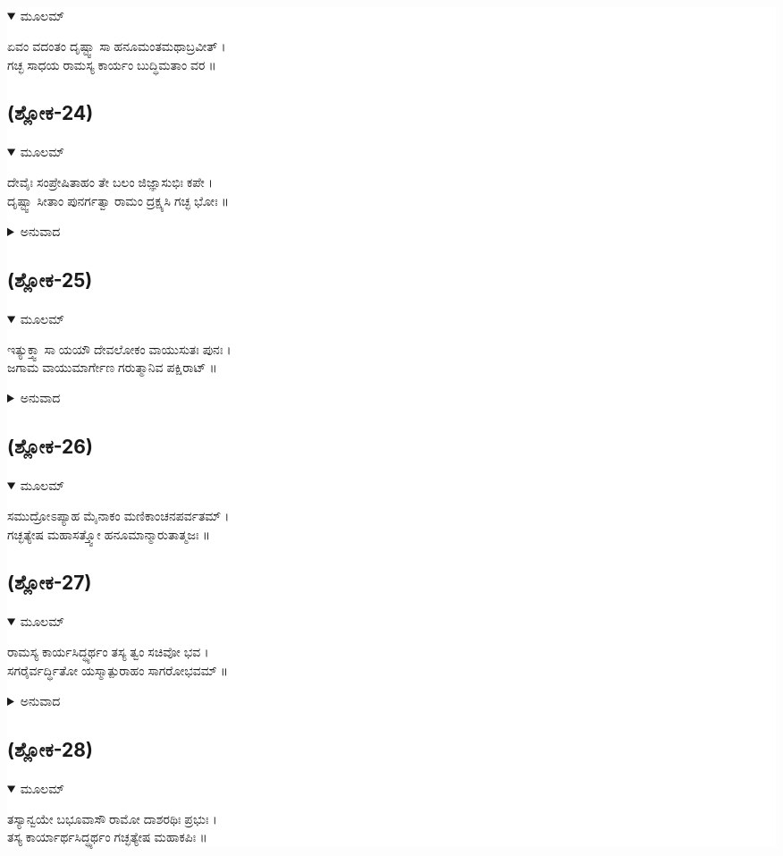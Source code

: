 
<details open><summary>ಮೂಲಮ್</summary>

ಏವಂ ವದಂತಂ ದೃಷ್ಟ್ವಾ ಸಾ ಹನೂಮಂತಮಥಾಬ್ರವೀತ್ ।  
ಗಚ್ಛ ಸಾಧಯ ರಾಮಸ್ಯ ಕಾರ್ಯಂ ಬುದ್ಧಿಮತಾಂ  ವರ ॥
</details>

## (ಶ್ಲೋಕ-24)


<details open><summary>ಮೂಲಮ್</summary>

ದೇವೈಃ ಸಂಪ್ರೇಷಿತಾಹಂ ತೇ ಬಲಂ ಜಿಜ್ಞಾಸುಭಿಃ ಕಪೇ ।  
ದೃಷ್ಟ್ವಾ ಸೀತಾಂ ಪುನರ್ಗತ್ವಾ ರಾಮಂ ದ್ರಕ್ಷ್ಯಸಿ ಗಚ್ಛ ಭೋಃ ॥
</details>

<details><summary>ಅನುವಾದ</summary></details>

## (ಶ್ಲೋಕ-25)


<details open><summary>ಮೂಲಮ್</summary>

ಇತ್ಯುಕ್ತ್ವಾ ಸಾ ಯಯೌ ದೇವಲೋಕಂ ವಾಯುಸುತಃ ಪುನಃ ।  
ಜಗಾಮ ವಾಯುಮಾರ್ಗೇಣ ಗರುತ್ಮಾನಿವ ಪಕ್ಷಿರಾಟ್ ॥
</details>

<details><summary>ಅನುವಾದ</summary></details>

## (ಶ್ಲೋಕ-26)


<details open><summary>ಮೂಲಮ್</summary>

ಸಮುದ್ರೋಽಪ್ಯಾಹ ಮೈನಾಕಂ ಮಣಿಕಾಂಚನಪರ್ವತಮ್ ।  
ಗಚ್ಛತ್ಯೇಷ ಮಹಾಸತ್ತ್ವೋ ಹನೂಮಾನ್ಮಾರುತಾತ್ಮಜಃ ॥
</details>

## (ಶ್ಲೋಕ-27)


<details open><summary>ಮೂಲಮ್</summary>

ರಾಮಸ್ಯ ಕಾರ್ಯಸಿದ್ಧ್ಯರ್ಥಂ ತಸ್ಯ ತ್ವಂ ಸಚಿವೋ ಭವ ।  
ಸಗರೈರ್ವರ್ದ್ಧಿತೋ ಯಸ್ಮಾತ್ಪುರಾಹಂ ಸಾಗರೋಭವಮ್ ॥
</details>

<details><summary>ಅನುವಾದ</summary></details>

## (ಶ್ಲೋಕ-28)


<details open><summary>ಮೂಲಮ್</summary>

ತಸ್ಯಾನ್ವಯೇ ಬಭೂವಾಸೌ ರಾಮೋ ದಾಶರಥಿಃ ಪ್ರಭುಃ ।  
ತಸ್ಯ  ಕಾರ್ಯಾರ್ಥಸಿದ್ಧ್ಯರ್ಥಂ ಗಚ್ಛತ್ಯೇಷ ಮಹಾಕಪಿಃ ॥
</details>
